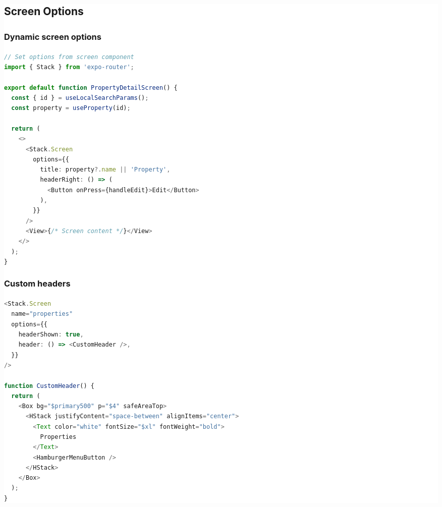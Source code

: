 ## Screen Options

### Dynamic screen options

```typescript
// Set options from screen component
import { Stack } from 'expo-router';

export default function PropertyDetailScreen() {
  const { id } = useLocalSearchParams();
  const property = useProperty(id);

  return (
    <>
      <Stack.Screen
        options={{
          title: property?.name || 'Property',
          headerRight: () => (
            <Button onPress={handleEdit}>Edit</Button>
          ),
        }}
      />
      <View>{/* Screen content */}</View>
    </>
  );
}
```

### Custom headers

```typescript
<Stack.Screen
  name="properties"
  options={{
    headerShown: true,
    header: () => <CustomHeader />,
  }}
/>

function CustomHeader() {
  return (
    <Box bg="$primary500" p="$4" safeAreaTop>
      <HStack justifyContent="space-between" alignItems="center">
        <Text color="white" fontSize="$xl" fontWeight="bold">
          Properties
        </Text>
        <HamburgerMenuButton />
      </HStack>
    </Box>
  );
}
```
